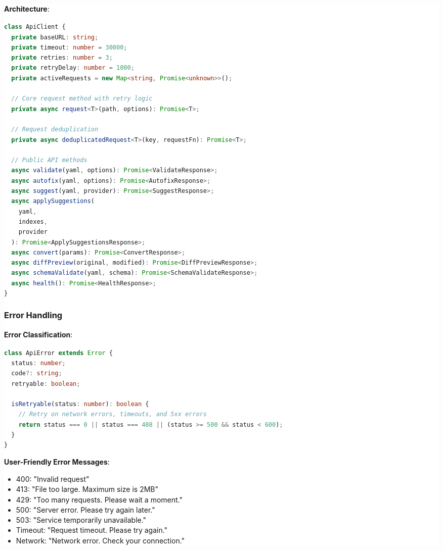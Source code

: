 **Architecture**:

```typescript
class ApiClient {
  private baseURL: string;
  private timeout: number = 30000;
  private retries: number = 3;
  private retryDelay: number = 1000;
  private activeRequests = new Map<string, Promise<unknown>>();

  // Core request method with retry logic
  private async request<T>(path, options): Promise<T>;

  // Request deduplication
  private async deduplicatedRequest<T>(key, requestFn): Promise<T>;

  // Public API methods
  async validate(yaml, options): Promise<ValidateResponse>;
  async autofix(yaml, options): Promise<AutofixResponse>;
  async suggest(yaml, provider): Promise<SuggestResponse>;
  async applySuggestions(
    yaml,
    indexes,
    provider
  ): Promise<ApplySuggestionsResponse>;
  async convert(params): Promise<ConvertResponse>;
  async diffPreview(original, modified): Promise<DiffPreviewResponse>;
  async schemaValidate(yaml, schema): Promise<SchemaValidateResponse>;
  async health(): Promise<HealthResponse>;
}
```

### Error Handling

**Error Classification**:

```typescript
class ApiError extends Error {
  status: number;
  code?: string;
  retryable: boolean;

  isRetryable(status: number): boolean {
    // Retry on network errors, timeouts, and 5xx errors
    return status === 0 || status === 408 || (status >= 500 && status < 600);
  }
}
```

**User-Friendly Error Messages**:

- 400: "Invalid request"
- 413: "File too large. Maximum size is 2MB"
- 429: "Too many requests. Please wait a moment."
- 500: "Server error. Please try again later."
- 503: "Service temporarily unavailable."
- Timeout: "Request timeout. Please try again."
- Network: "Network error. Check your connection."
